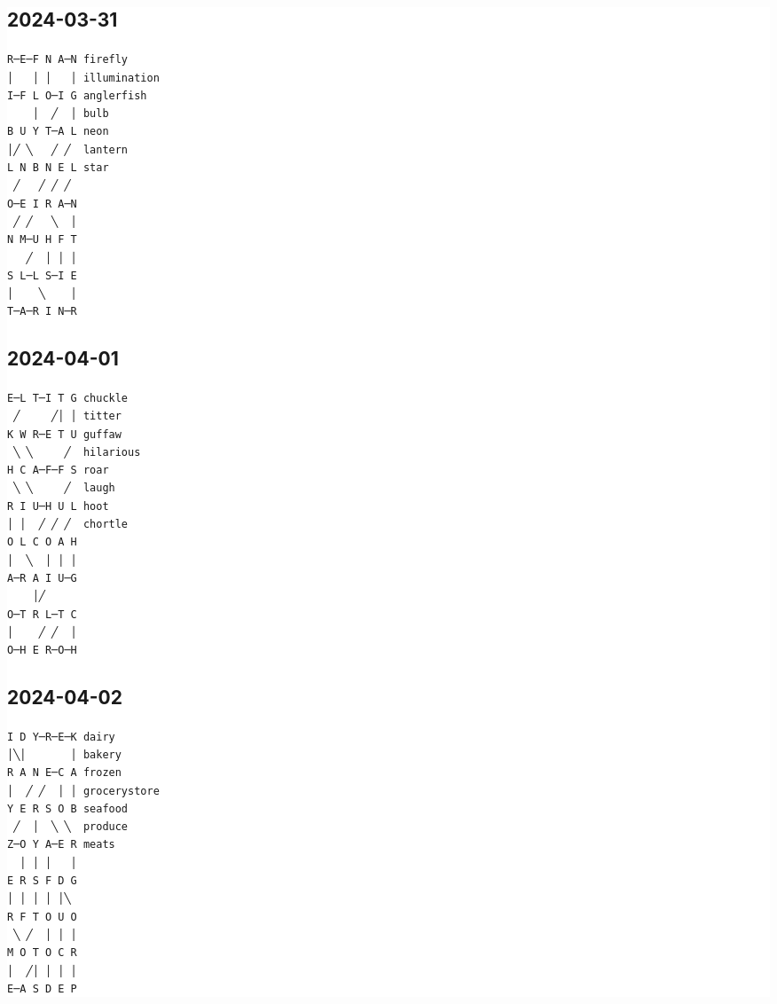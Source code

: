 
## 2024-03-31

	R─E─F N A─N firefly
	│   │ │   │ illumination
	I─F L O─I G anglerfish
	    │  ╱  │ bulb
	B U Y T─A L neon
	│╱ ╲   ╱ ╱  lantern
	L N B N E L star
	 ╱   ╱ ╱ ╱
	O─E I R A─N
	 ╱ ╱   ╲  │
	N M─U H F T
	   ╱  │ │ │
	S L─L S─I E
	│    ╲    │
	T─A─R I N─R
	

## 2024-04-01

	E─L T─I T G chuckle
	 ╱     ╱│ │ titter
	K W R─E T U guffaw
	 ╲ ╲     ╱  hilarious
	H C A─F─F S roar
	 ╲ ╲     ╱  laugh
	R I U─H U L hoot
	│ │  ╱ ╱ ╱  chortle
	O L C O A H
	│  ╲  │ │ │
	A─R A I U─G
	    │╱
	O─T R L─T C
	│    ╱ ╱  │
	O─H E R─O─H
	

## 2024-04-02

	I D Y─R─E─K dairy
	│╲│       │ bakery
	R A N E─C A frozen
	│  ╱ ╱  │ │ grocerystore
	Y E R S O B seafood
	 ╱  │  ╲ ╲  produce
	Z─O Y A─E R meats
	  │ │ │   │
	E R S F D G
	│ │ │ │ │╲
	R F T O U O
	 ╲ ╱  │ │ │
	M O T O C R
	│  ╱│ │ │ │
	E─A S D E P
	